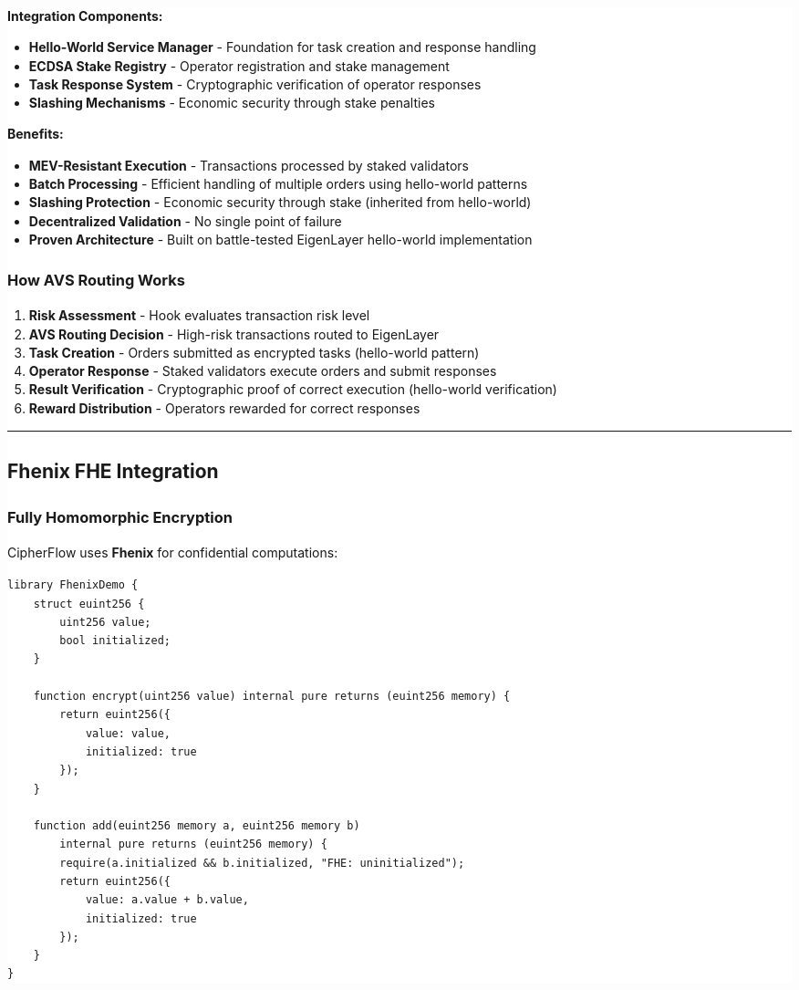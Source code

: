 **Integration Components:**
- **Hello-World Service Manager** - Foundation for task creation and response handling
- **ECDSA Stake Registry** - Operator registration and stake management
- **Task Response System** - Cryptographic verification of operator responses
- **Slashing Mechanisms** - Economic security through stake penalties

**Benefits:**
- **MEV-Resistant Execution** - Transactions processed by staked validators
- **Batch Processing** - Efficient handling of multiple orders using hello-world patterns
- **Slashing Protection** - Economic security through stake (inherited from hello-world)
- **Decentralized Validation** - No single point of failure
- **Proven Architecture** - Built on battle-tested EigenLayer hello-world implementation

### How AVS Routing Works

1. **Risk Assessment** - Hook evaluates transaction risk level
2. **AVS Routing Decision** - High-risk transactions routed to EigenLayer
3. **Task Creation** - Orders submitted as encrypted tasks (hello-world pattern)
4. **Operator Response** - Staked validators execute orders and submit responses
5. **Result Verification** - Cryptographic proof of correct execution (hello-world verification)
6. **Reward Distribution** - Operators rewarded for correct responses

---

##  Fhenix FHE Integration

### Fully Homomorphic Encryption

CipherFlow uses **Fhenix** for confidential computations:

```solidity
library FhenixDemo {
    struct euint256 {
        uint256 value;
        bool initialized;
    }
    
    function encrypt(uint256 value) internal pure returns (euint256 memory) {
        return euint256({
            value: value,
            initialized: true
        });
    }
    
    function add(euint256 memory a, euint256 memory b) 
        internal pure returns (euint256 memory) {
        require(a.initialized && b.initialized, "FHE: uninitialized");
        return euint256({
            value: a.value + b.value,
            initialized: true
        });
    }
}
```
